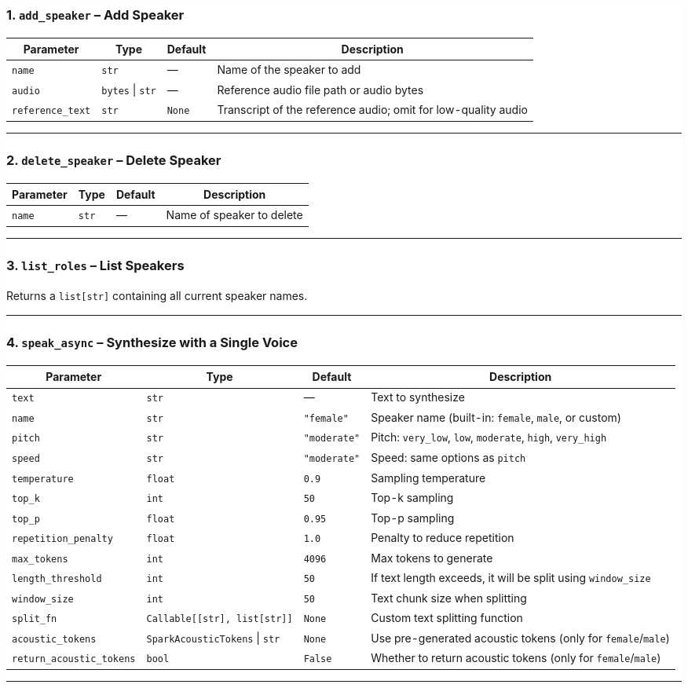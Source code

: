 
### 1. `add_speaker` – Add Speaker

| Parameter        | Type             | Default | Description                                                   |
|------------------|------------------|---------|---------------------------------------------------------------|
| `name`           | `str`            | —       | Name of the speaker to add                                    |
| `audio`          | `bytes` \| `str` | —       | Reference audio file path or audio bytes                      |
| `reference_text` | `str`            | `None`  | Transcript of the reference audio; omit for low-quality audio |

---

### 2. `delete_speaker` – Delete Speaker

| Parameter | Type  | Default | Description               |
|-----------|-------|---------|---------------------------|
| `name`    | `str` | —       | Name of speaker to delete |

---

### 3. `list_roles` – List Speakers

Returns a `list[str]` containing all current speaker names.

---

### 4. `speak_async` – Synthesize with a Single Voice

| Parameter                | Type                           | Default      | Description                                                  |
|--------------------------|--------------------------------|--------------|--------------------------------------------------------------|
| `text`                   | `str`                          | —            | Text to synthesize                                           |
| `name`                   | `str`                          | `"female"`   | Speaker name (built-in: `female`, `male`, or custom)         |
| `pitch`                  | `str`                          | `"moderate"` | Pitch: `very_low`, `low`, `moderate`, `high`, `very_high`    |
| `speed`                  | `str`                          | `"moderate"` | Speed: same options as `pitch`                               |
| `temperature`            | `float`                        | `0.9`        | Sampling temperature                                         |
| `top_k`                  | `int`                          | `50`         | Top-k sampling                                               |
| `top_p`                  | `float`                        | `0.95`       | Top-p sampling                                               |
| `repetition_penalty`     | `float`                        | `1.0`        | Penalty to reduce repetition                                 |
| `max_tokens`             | `int`                          | `4096`       | Max tokens to generate                                       |
| `length_threshold`       | `int`                          | `50`         | If text length exceeds, it will be split using `window_size` |
| `window_size`            | `int`                          | `50`         | Text chunk size when splitting                               |
| `split_fn`               | `Callable[[str], list[str]]`   | `None`       | Custom text splitting function                               |
| `acoustic_tokens`        | `SparkAcousticTokens` \| `str` | `None`       | Use pre-generated acoustic tokens (only for `female`/`male`) |
| `return_acoustic_tokens` | `bool`                         | `False`      | Whether to return acoustic tokens (only for `female`/`male`) |

---